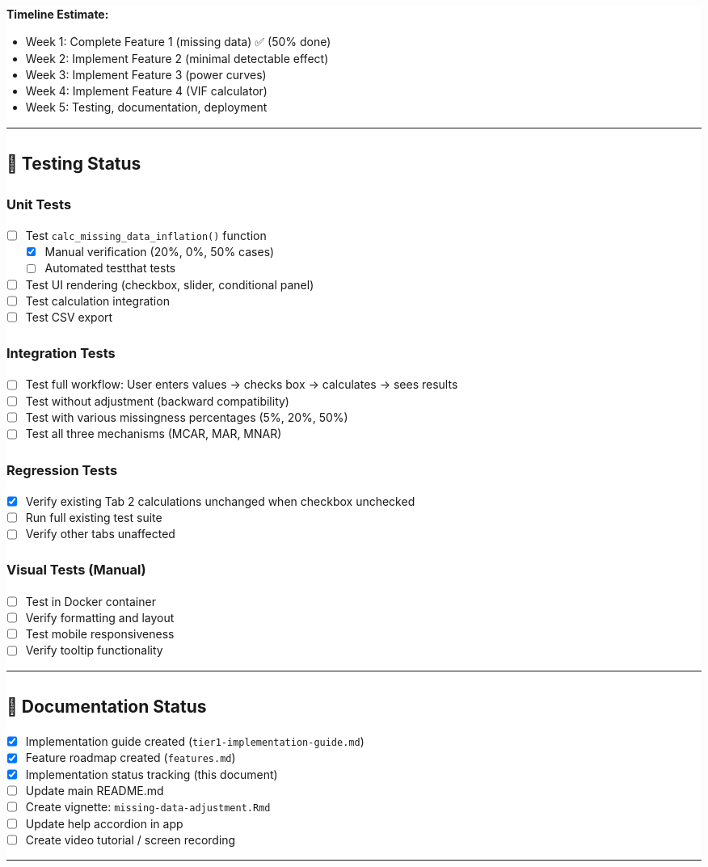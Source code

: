 **Timeline Estimate:**
- Week 1: Complete Feature 1 (missing data) ✅ (50% done)
- Week 2: Implement Feature 2 (minimal detectable effect)
- Week 3: Implement Feature 3 (power curves)
- Week 4: Implement Feature 4 (VIF calculator)
- Week 5: Testing, documentation, deployment

---

## 🧪 Testing Status

### Unit Tests
- [ ] Test `calc_missing_data_inflation()` function
  - [x] Manual verification (20%, 0%, 50% cases)
  - [ ] Automated testthat tests
- [ ] Test UI rendering (checkbox, slider, conditional panel)
- [ ] Test calculation integration
- [ ] Test CSV export

### Integration Tests
- [ ] Test full workflow: User enters values → checks box → calculates → sees results
- [ ] Test without adjustment (backward compatibility)
- [ ] Test with various missingness percentages (5%, 20%, 50%)
- [ ] Test all three mechanisms (MCAR, MAR, MNAR)

### Regression Tests
- [x] Verify existing Tab 2 calculations unchanged when checkbox unchecked
- [ ] Run full existing test suite
- [ ] Verify other tabs unaffected

### Visual Tests (Manual)
- [ ] Test in Docker container
- [ ] Verify formatting and layout
- [ ] Test mobile responsiveness
- [ ] Verify tooltip functionality

---

## 📝 Documentation Status

- [x] Implementation guide created (`tier1-implementation-guide.md`)
- [x] Feature roadmap created (`features.md`)
- [x] Implementation status tracking (this document)
- [ ] Update main README.md
- [ ] Create vignette: `missing-data-adjustment.Rmd`
- [ ] Update help accordion in app
- [ ] Create video tutorial / screen recording

---
